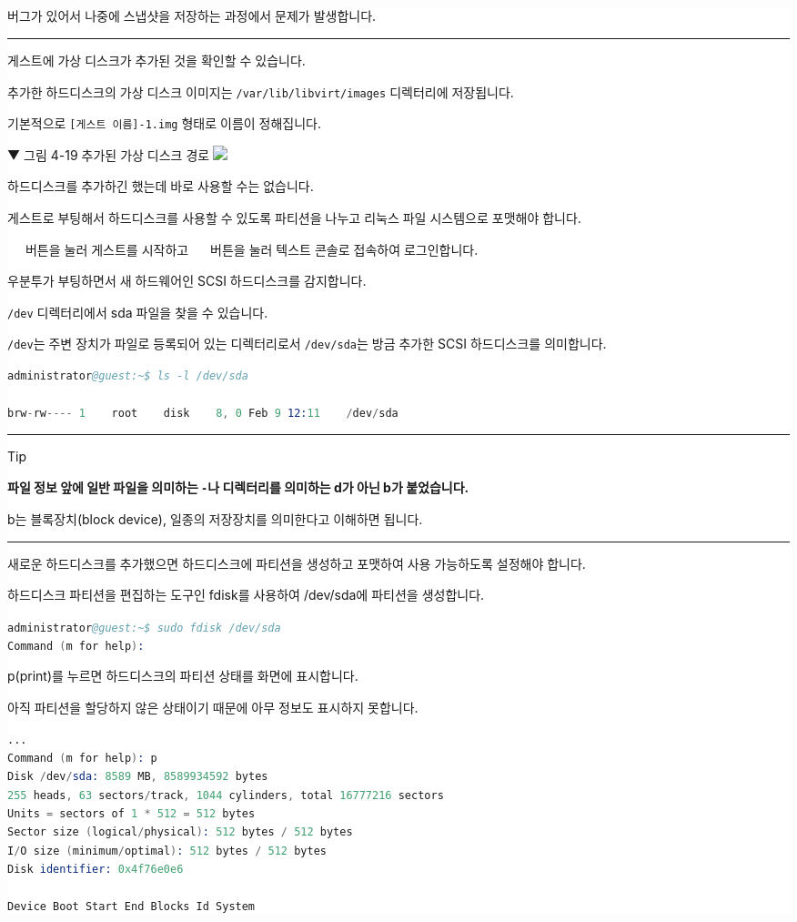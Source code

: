 버그가 있어서 나중에 스냅샷을 저장하는 과정에서 문제가 발생합니다.

- - -

게스트에 가상 디스크가 추가된 것을 확인할 수 있습니다.

추가한 하드디스크의 가상 디스크 이미지는 `/var/lib/libvirt/images` 디렉터리에 저장됩니다.

기본적으로 `[게스트 이름]-1.img` 형태로 이름이 정해집니다.

▼ 그림 4-19 추가된 가상 디스크 경로
![ ](/img/04/19.jpg)

하드디스크를 추가하긴 했는데 바로 사용할 수는 없습니다.

게스트로 부팅해서 하드디스크를 사용할 수 있도록 파티션을 나누고 리눅스 파일 시스템으로 포맷해야 합니다.

<img width="16px" height="16px" src="../img/04/00_2.jpg" /> 버튼을 눌러 게스트를 시작하고 <img width="16px" height="16px" src="../img/04/00_6.jpg" /> 버튼을 눌러 텍스트 콘솔로 접속하여 로그인합니다.

우분투가 부팅하면서 새 하드웨어인 SCSI 하드디스크를 감지합니다.

`/dev` 디렉터리에서 sda 파일을 찾을 수 있습니다.

`/dev`는 주변 장치가 파일로 등록되어 있는 디렉터리로서 `/dev/sda`는 방금 추가한 SCSI 하드디스크를 의미합니다.

```s
administrator@guest:~$ ls -l /dev/sda

brw-rw---- 1    root    disk    8, 0 Feb 9 12:11    /dev/sda
```

- - -

Tip

**파일 정보 앞에 일반 파일을 의미하는 `-`나 디렉터리를 의미하는 d가 아닌 b가 붙었습니다.**

b는 블록장치(block device), 일종의 저장장치를 의미한다고 이해하면 됩니다.

- - -

새로운 하드디스크를 추가했으면 하드디스크에 파티션을 생성하고 포맷하여 사용 가능하도록 설정해야 합니다.

하드디스크 파티션을 편집하는 도구인 fdisk를 사용하여 /dev/sda에 파티션을 생성합니다.

```s
administrator@guest:~$ sudo fdisk /dev/sda
Command (m for help):
```

p(print)를 누르면 하드디스크의 파티션 상태를 화면에 표시합니다.

아직 파티션을 할당하지 않은 상태이기 때문에 아무 정보도 표시하지 못합니다.

```s
...
Command (m for help): p
Disk /dev/sda: 8589 MB, 8589934592 bytes
255 heads, 63 sectors/track, 1044 cylinders, total 16777216 sectors
Units = sectors of 1 * 512 = 512 bytes
Sector size (logical/physical): 512 bytes / 512 bytes
I/O size (minimum/optimal): 512 bytes / 512 bytes
Disk identifier: 0x4f76e0e6

Device Boot Start End Blocks Id System
```
